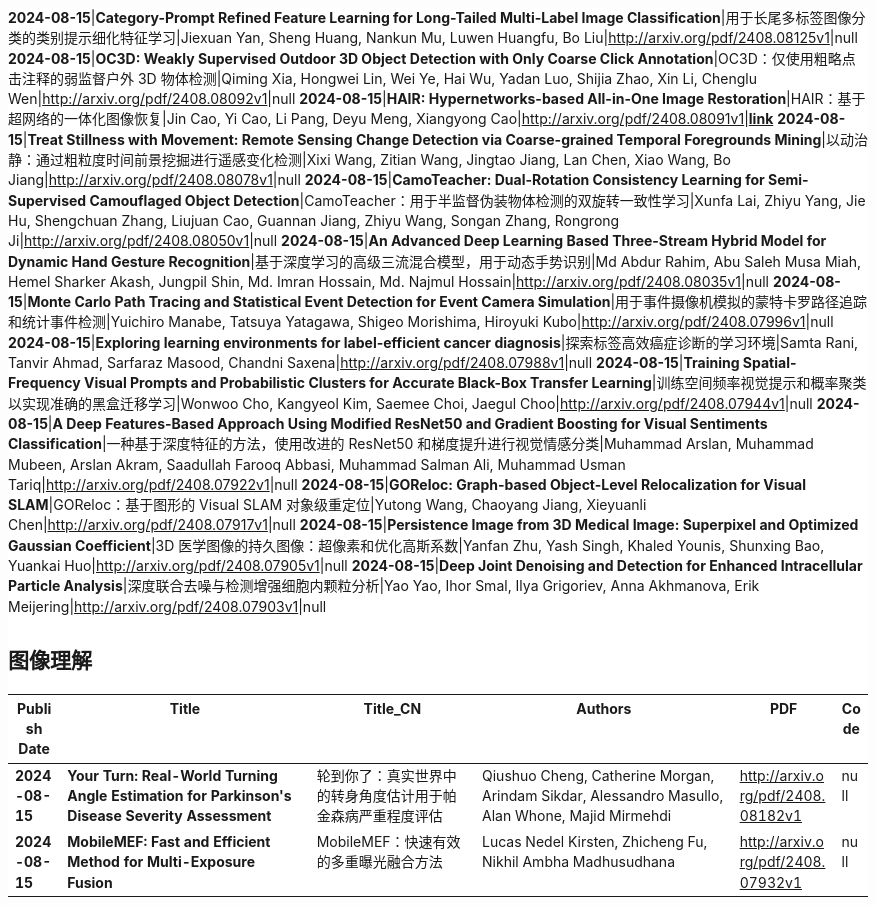 **2024-08-15**|**Category-Prompt Refined Feature Learning for Long-Tailed Multi-Label Image Classification**|用于长尾多标签图像分类的类别提示细化特征学习|Jiexuan Yan, Sheng Huang, Nankun Mu, Luwen Huangfu, Bo Liu|<http://arxiv.org/pdf/2408.08125v1>|null
**2024-08-15**|**OC3D: Weakly Supervised Outdoor 3D Object Detection with Only Coarse Click Annotation**|OC3D：仅使用粗略点击注释的弱监督户外 3D 物体检测|Qiming Xia, Hongwei Lin, Wei Ye, Hai Wu, Yadan Luo, Shijia Zhao, Xin Li, Chenglu Wen|<http://arxiv.org/pdf/2408.08092v1>|null
**2024-08-15**|**HAIR: Hypernetworks-based All-in-One Image Restoration**|HAIR：基于超网络的一体化图像恢复|Jin Cao, Yi Cao, Li Pang, Deyu Meng, Xiangyong Cao|<http://arxiv.org/pdf/2408.08091v1>|**[link](https://github.com/toummHus/HAIR)**
**2024-08-15**|**Treat Stillness with Movement: Remote Sensing Change Detection via Coarse-grained Temporal Foregrounds Mining**|以动治静：通过粗粒度时间前景挖掘进行遥感变化检测|Xixi Wang, Zitian Wang, Jingtao Jiang, Lan Chen, Xiao Wang, Bo Jiang|<http://arxiv.org/pdf/2408.08078v1>|null
**2024-08-15**|**CamoTeacher: Dual-Rotation Consistency Learning for Semi-Supervised Camouflaged Object Detection**|CamoTeacher：用于半监督伪装物体检测的双旋转一致性学习|Xunfa Lai, Zhiyu Yang, Jie Hu, Shengchuan Zhang, Liujuan Cao, Guannan Jiang, Zhiyu Wang, Songan Zhang, Rongrong Ji|<http://arxiv.org/pdf/2408.08050v1>|null
**2024-08-15**|**An Advanced Deep Learning Based Three-Stream Hybrid Model for Dynamic Hand Gesture Recognition**|基于深度学习的高级三流混合模型，用于动态手势识别|Md Abdur Rahim, Abu Saleh Musa Miah, Hemel Sharker Akash, Jungpil Shin, Md. Imran Hossain, Md. Najmul Hossain|<http://arxiv.org/pdf/2408.08035v1>|null
**2024-08-15**|**Monte Carlo Path Tracing and Statistical Event Detection for Event Camera Simulation**|用于事件摄像机模拟的蒙特卡罗路径追踪和统计事件检测|Yuichiro Manabe, Tatsuya Yatagawa, Shigeo Morishima, Hiroyuki Kubo|<http://arxiv.org/pdf/2408.07996v1>|null
**2024-08-15**|**Exploring learning environments for label\-efficient cancer diagnosis**|探索标签高效癌症诊断的学习环境|Samta Rani, Tanvir Ahmad, Sarfaraz Masood, Chandni Saxena|<http://arxiv.org/pdf/2408.07988v1>|null
**2024-08-15**|**Training Spatial-Frequency Visual Prompts and Probabilistic Clusters for Accurate Black-Box Transfer Learning**|训练空间频率视觉提示和概率聚类以实现准确的黑盒迁移学习|Wonwoo Cho, Kangyeol Kim, Saemee Choi, Jaegul Choo|<http://arxiv.org/pdf/2408.07944v1>|null
**2024-08-15**|**A Deep Features-Based Approach Using Modified ResNet50 and Gradient Boosting for Visual Sentiments Classification**|一种基于深度特征的方法，使用改进的 ResNet50 和梯度提升进行视觉情感分类|Muhammad Arslan, Muhammad Mubeen, Arslan Akram, Saadullah Farooq Abbasi, Muhammad Salman Ali, Muhammad Usman Tariq|<http://arxiv.org/pdf/2408.07922v1>|null
**2024-08-15**|**GOReloc: Graph-based Object-Level Relocalization for Visual SLAM**|GOReloc：基于图形的 Visual SLAM 对象级重定位|Yutong Wang, Chaoyang Jiang, Xieyuanli Chen|<http://arxiv.org/pdf/2408.07917v1>|null
**2024-08-15**|**Persistence Image from 3D Medical Image: Superpixel and Optimized Gaussian Coefficient**|3D 医学图像的持久图像：超像素和优化高斯系数|Yanfan Zhu, Yash Singh, Khaled Younis, Shunxing Bao, Yuankai Huo|<http://arxiv.org/pdf/2408.07905v1>|null
**2024-08-15**|**Deep Joint Denoising and Detection for Enhanced Intracellular Particle Analysis**|深度联合去噪与检测增强细胞内颗粒分析|Yao Yao, Ihor Smal, Ilya Grigoriev, Anna Akhmanova, Erik Meijering|<http://arxiv.org/pdf/2408.07903v1>|null

## 图像理解

|Publish Date|Title|Title_CN|Authors|PDF|Code|
|---|---|---|---|---|---|
**2024-08-15**|**Your Turn: Real-World Turning Angle Estimation for Parkinson's Disease Severity Assessment**|轮到你了：真实世界中的转身角度估计用于帕金森病严重程度评估|Qiushuo Cheng, Catherine Morgan, Arindam Sikdar, Alessandro Masullo, Alan Whone, Majid Mirmehdi|<http://arxiv.org/pdf/2408.08182v1>|null
**2024-08-15**|**MobileMEF: Fast and Efficient Method for Multi-Exposure Fusion**|MobileMEF：快速有效的多重曝光融合方法|Lucas Nedel Kirsten, Zhicheng Fu, Nikhil Ambha Madhusudhana|<http://arxiv.org/pdf/2408.07932v1>|null
